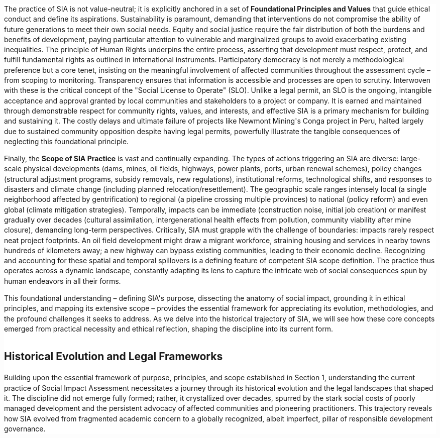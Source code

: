 The practice of SIA is not value-neutral; it is explicitly anchored in a set of **Foundational Principles and Values** that guide ethical conduct and define its aspirations. Sustainability is paramount, demanding that interventions do not compromise the ability of future generations to meet their own social needs. Equity and social justice require the fair distribution of both the burdens and benefits of development, paying particular attention to vulnerable and marginalized groups to avoid exacerbating existing inequalities. The principle of Human Rights underpins the entire process, asserting that development must respect, protect, and fulfill fundamental rights as outlined in international instruments. Participatory democracy is not merely a methodological preference but a core tenet, insisting on the meaningful involvement of affected communities throughout the assessment cycle – from scoping to monitoring. Transparency ensures that information is accessible and processes are open to scrutiny. Interwoven with these is the critical concept of the "Social License to Operate" (SLO). Unlike a legal permit, an SLO is the ongoing, intangible acceptance and approval granted by local communities and stakeholders to a project or company. It is earned and maintained through demonstrable respect for community rights, values, and interests, and effective SIA is a primary mechanism for building and sustaining it. The costly delays and ultimate failure of projects like Newmont Mining's Conga project in Peru, halted largely due to sustained community opposition despite having legal permits, powerfully illustrate the tangible consequences of neglecting this foundational principle.

Finally, the **Scope of SIA Practice** is vast and continually expanding. The types of actions triggering an SIA are diverse: large-scale physical developments (dams, mines, oil fields, highways, power plants, ports, urban renewal schemes), policy changes (structural adjustment programs, subsidy removals, new regulations), institutional reforms, technological shifts, and responses to disasters and climate change (including planned relocation/resettlement). The geographic scale ranges intensely local (a single neighborhood affected by gentrification) to regional (a pipeline crossing multiple provinces) to national (policy reform) and even global (climate mitigation strategies). Temporally, impacts can be immediate (construction noise, initial job creation) or manifest gradually over decades (cultural assimilation, intergenerational health effects from pollution, community viability after mine closure), demanding long-term perspectives. Critically, SIA must grapple with the challenge of boundaries: impacts rarely respect neat project footprints. An oil field development might draw a migrant workforce, straining housing and services in nearby towns hundreds of kilometers away; a new highway can bypass existing communities, leading to their economic decline. Recognizing and accounting for these spatial and temporal spillovers is a defining feature of competent SIA scope definition. The practice thus operates across a dynamic landscape, constantly adapting its lens to capture the intricate web of social consequences spun by human endeavors in all their forms.

This foundational understanding – defining SIA's purpose, dissecting the anatomy of social impact, grounding it in ethical principles, and mapping its extensive scope – provides the essential framework for appreciating its evolution, methodologies, and the profound challenges it seeks to address. As we delve into the historical trajectory of SIA, we will see how these core concepts emerged from practical necessity and ethical reflection, shaping the discipline into its current form.

## Historical Evolution and Legal Frameworks

Building upon the essential framework of purpose, principles, and scope established in Section 1, understanding the current practice of Social Impact Assessment necessitates a journey through its historical evolution and the legal landscapes that shaped it. The discipline did not emerge fully formed; rather, it crystallized over decades, spurred by the stark social costs of poorly managed development and the persistent advocacy of affected communities and pioneering practitioners. This trajectory reveals how SIA evolved from fragmented academic concern to a globally recognized, albeit imperfect, pillar of responsible development governance.

